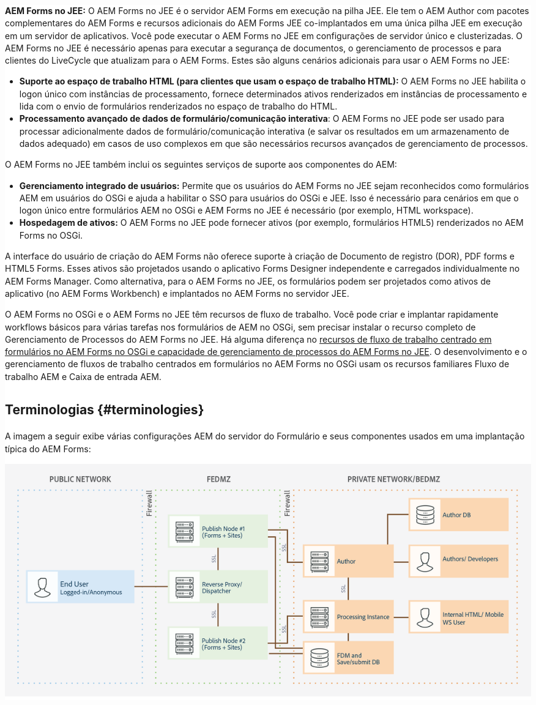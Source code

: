 **AEM Forms no JEE:** O AEM Forms no JEE é o servidor AEM Forms em execução na pilha JEE. Ele tem o AEM Author com pacotes complementares do AEM Forms e recursos adicionais do AEM Forms JEE co-implantados em uma única pilha JEE em execução em um servidor de aplicativos. Você pode executar o AEM Forms no JEE em configurações de servidor único e clusterizadas. O AEM Forms no JEE é necessário apenas para executar a segurança de documentos, o gerenciamento de processos e para clientes do LiveCycle que atualizam para o AEM Forms. Estes são alguns cenários adicionais para usar o AEM Forms no JEE:

* **Suporte ao espaço de trabalho HTML (para clientes que usam o espaço de trabalho HTML):** O AEM Forms no JEE habilita o logon único com instâncias de processamento, fornece determinados ativos renderizados em instâncias de processamento e lida com o envio de formulários renderizados no espaço de trabalho do HTML.
* **Processamento avançado de dados de formulário/comunicação interativa**: O AEM Forms no JEE pode ser usado para processar adicionalmente dados de formulário/comunicação interativa (e salvar os resultados em um armazenamento de dados adequado) em casos de uso complexos em que são necessários recursos avançados de gerenciamento de processos.

O AEM Forms no JEE também inclui os seguintes serviços de suporte aos componentes do AEM:

* **Gerenciamento integrado de usuários:** Permite que os usuários do AEM Forms no JEE sejam reconhecidos como formulários AEM em usuários do OSGi e ajuda a habilitar o SSO para usuários do OSGi e JEE. Isso é necessário para cenários em que o logon único entre formulários AEM no OSGi e AEM Forms no JEE é necessário (por exemplo, HTML workspace).
* **Hospedagem de ativos:** O AEM Forms no JEE pode fornecer ativos (por exemplo, formulários HTML5) renderizados no AEM Forms no OSGi.

A interface do usuário de criação do AEM Forms não oferece suporte à criação de Documento de registro (DOR), PDF forms e HTML5 Forms. Esses ativos são projetados usando o aplicativo Forms Designer independente e carregados individualmente no AEM Forms Manager. Como alternativa, para o AEM Forms no JEE, os formulários podem ser projetados como ativos de aplicativo (no AEM Forms Workbench) e implantados no AEM Forms no servidor JEE.

O AEM Forms no OSGi e o AEM Forms no JEE têm recursos de fluxo de trabalho. Você pode criar e implantar rapidamente workflows básicos para várias tarefas nos formulários de AEM no OSGi, sem precisar instalar o recurso completo de Gerenciamento de Processos do AEM Forms no JEE. Há alguma diferença no [recursos de fluxo de trabalho centrado em formulários no AEM Forms no OSGi e capacidade de gerenciamento de processos do AEM Forms no JEE](/help/forms/using/capabilities-osgi-jee-workflows.md). O desenvolvimento e o gerenciamento de fluxos de trabalho centrados em formulários no AEM Forms no OSGi usam os recursos familiares Fluxo de trabalho AEM e Caixa de entrada AEM.

## Terminologias {#terminologies}

A imagem a seguir exibe várias configurações AEM do servidor do Formulário e seus componentes usados em uma implantação típica do AEM Forms:

![aem_forms_-_recomdedtopologia](assets/aem_forms_-_recommendedtopology.png)
